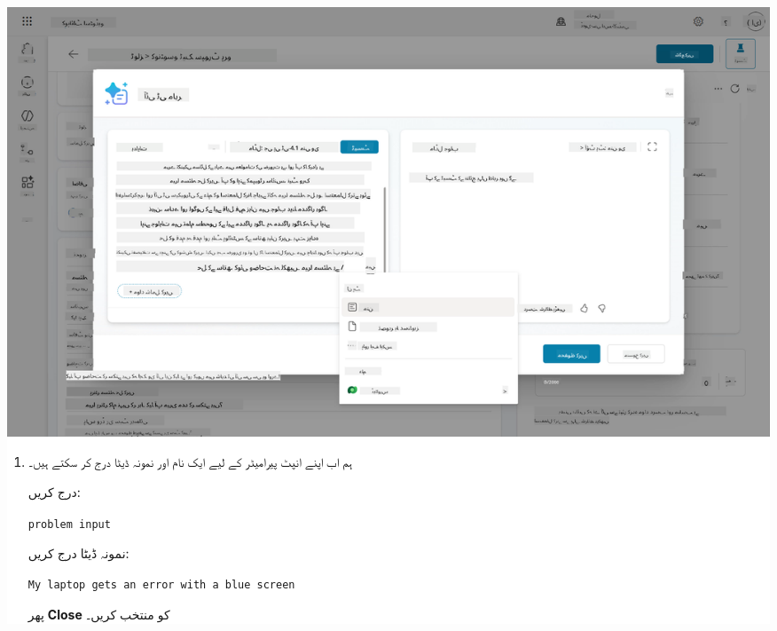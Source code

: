 ![متن انپٹ](../../../../../translated_images/3.2_15_AddContent.e22d953755c66776aeab162923eaf0ac9e7c965008742eb1c6b6431b92f49aff.ur.png)

1. ہم اب اپنے انپٹ پیرامیٹر کے لیے ایک نام اور نمونہ ڈیٹا درج کر سکتے ہیں۔

   درج کریں:

    ```text
    problem input
    ```

   نمونہ ڈیٹا درج کریں:

    ```text
    My laptop gets an error with a blue screen
    ```

   پھر **Close** کو منتخب کریں۔
